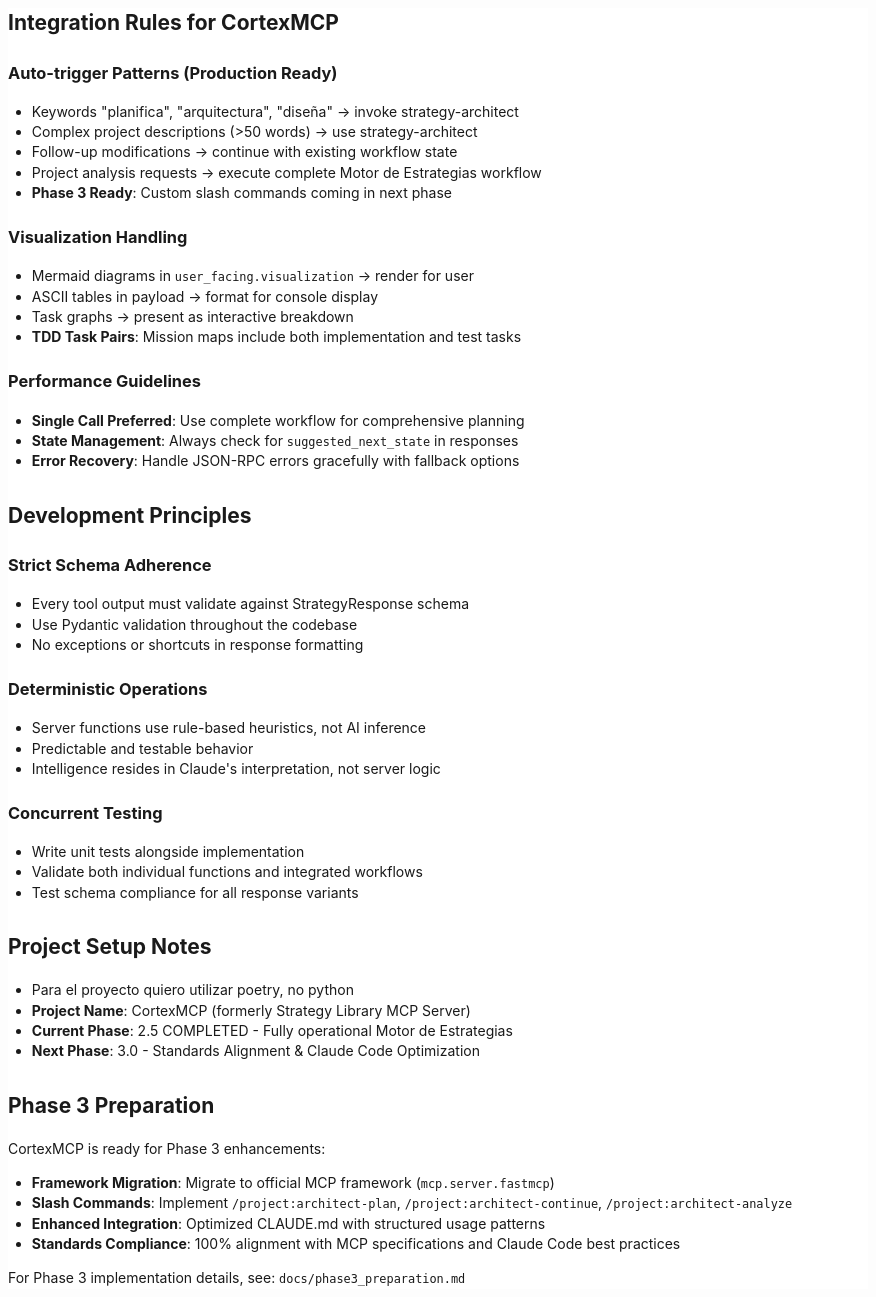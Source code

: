 ## Integration Rules for CortexMCP

### Auto-trigger Patterns (Production Ready)
- Keywords "planifica", "arquitectura", "diseña" → invoke strategy-architect
- Complex project descriptions (>50 words) → use strategy-architect  
- Follow-up modifications → continue with existing workflow state
- Project analysis requests → execute complete Motor de Estrategias workflow
- **Phase 3 Ready**: Custom slash commands coming in next phase

### Visualization Handling
- Mermaid diagrams in `user_facing.visualization` → render for user
- ASCII tables in payload → format for console display
- Task graphs → present as interactive breakdown
- **TDD Task Pairs**: Mission maps include both implementation and test tasks

### Performance Guidelines
- **Single Call Preferred**: Use complete workflow for comprehensive planning
- **State Management**: Always check for `suggested_next_state` in responses
- **Error Recovery**: Handle JSON-RPC errors gracefully with fallback options

## Development Principles

### Strict Schema Adherence
- Every tool output must validate against StrategyResponse schema
- Use Pydantic validation throughout the codebase
- No exceptions or shortcuts in response formatting

### Deterministic Operations
- Server functions use rule-based heuristics, not AI inference
- Predictable and testable behavior
- Intelligence resides in Claude's interpretation, not server logic

### Concurrent Testing
- Write unit tests alongside implementation
- Validate both individual functions and integrated workflows
- Test schema compliance for all response variants

## Project Setup Notes
- Para el proyecto quiero utilizar poetry, no python
- **Project Name**: CortexMCP (formerly Strategy Library MCP Server)
- **Current Phase**: 2.5 COMPLETED - Fully operational Motor de Estrategias
- **Next Phase**: 3.0 - Standards Alignment & Claude Code Optimization

## Phase 3 Preparation
CortexMCP is ready for Phase 3 enhancements:
- **Framework Migration**: Migrate to official MCP framework (`mcp.server.fastmcp`)
- **Slash Commands**: Implement `/project:architect-plan`, `/project:architect-continue`, `/project:architect-analyze`
- **Enhanced Integration**: Optimized CLAUDE.md with structured usage patterns
- **Standards Compliance**: 100% alignment with MCP specifications and Claude Code best practices

For Phase 3 implementation details, see: `docs/phase3_preparation.md`